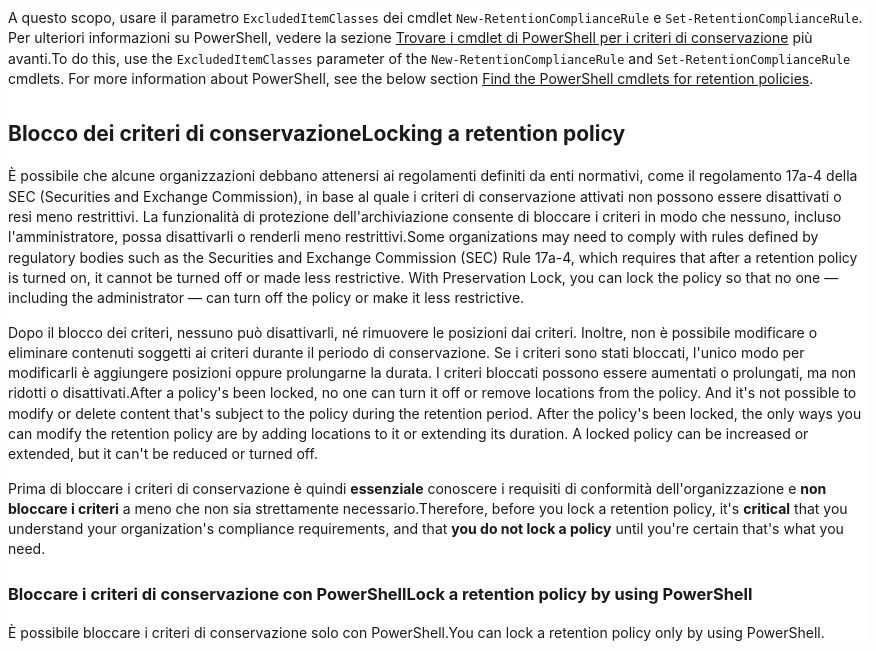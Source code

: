 <span data-ttu-id="d1601-p152">A questo scopo, usare il parametro `ExcludedItemClasses` dei cmdlet `New-RetentionComplianceRule` e `Set-RetentionComplianceRule`. Per ulteriori informazioni su PowerShell, vedere la sezione [Trovare i cmdlet di PowerShell per i criteri di conservazione](#find-the-powershell-cmdlets-for-retention-policies) più avanti.</span><span class="sxs-lookup"><span data-stu-id="d1601-p152">To do this, use the  `ExcludedItemClasses` parameter of the  `New-RetentionComplianceRule` and  `Set-RetentionComplianceRule` cmdlets. For more information about PowerShell, see the below section [Find the PowerShell cmdlets for retention policies](#find-the-powershell-cmdlets-for-retention-policies).</span></span>


## <a name="locking-a-retention-policy"></a><span data-ttu-id="d1601-320">Blocco dei criteri di conservazione</span><span class="sxs-lookup"><span data-stu-id="d1601-320">Locking a retention policy</span></span>
<span data-ttu-id="d1601-p153">È possibile che alcune organizzazioni debbano attenersi ai regolamenti definiti da enti normativi, come il regolamento 17a-4 della SEC (Securities and Exchange Commission), in base al quale i criteri di conservazione attivati non possono essere disattivati o resi meno restrittivi. La funzionalità di protezione dell'archiviazione consente di bloccare i criteri in modo che nessuno, incluso l'amministratore, possa disattivarli o renderli meno restrittivi.</span><span class="sxs-lookup"><span data-stu-id="d1601-p153">Some organizations may need to comply with rules defined by regulatory bodies such as the Securities and Exchange Commission (SEC) Rule 17a-4, which requires that after a retention policy is turned on, it cannot be turned off or made less restrictive. With Preservation Lock, you can lock the policy so that no one — including the administrator — can turn off the policy or make it less restrictive.</span></span>
  
<span data-ttu-id="d1601-p154">Dopo il blocco dei criteri, nessuno può disattivarli, né rimuovere le posizioni dai criteri. Inoltre, non è possibile modificare o eliminare contenuti soggetti ai criteri durante il periodo di conservazione. Se i criteri sono stati bloccati, l'unico modo per modificarli è aggiungere posizioni oppure prolungarne la durata. I criteri bloccati possono essere aumentati o prolungati, ma non ridotti o disattivati.</span><span class="sxs-lookup"><span data-stu-id="d1601-p154">After a policy's been locked, no one can turn it off or remove locations from the policy. And it's not possible to modify or delete content that's subject to the policy during the retention period. After the policy's been locked, the only ways you can modify the retention policy are by adding locations to it or extending its duration. A locked policy can be increased or extended, but it can't be reduced or turned off.</span></span>
  
<span data-ttu-id="d1601-327">Prima di bloccare i criteri di conservazione è quindi **essenziale** conoscere i requisiti di conformità dell'organizzazione e **non bloccare i criteri** a meno che non sia strettamente necessario.</span><span class="sxs-lookup"><span data-stu-id="d1601-327">Therefore, before you lock a retention policy, it's **critical** that you understand your organization's compliance requirements, and that **you do not lock a policy** until you're certain that's what you need.</span></span>

### <a name="lock-a-retention-policy-by-using-powershell"></a><span data-ttu-id="d1601-328">Bloccare i criteri di conservazione con PowerShell</span><span class="sxs-lookup"><span data-stu-id="d1601-328">Lock a retention policy by using PowerShell</span></span>
  
<span data-ttu-id="d1601-329">È possibile bloccare i criteri di conservazione solo con PowerShell.</span><span class="sxs-lookup"><span data-stu-id="d1601-329">You can lock a retention policy only by using PowerShell.</span></span>
